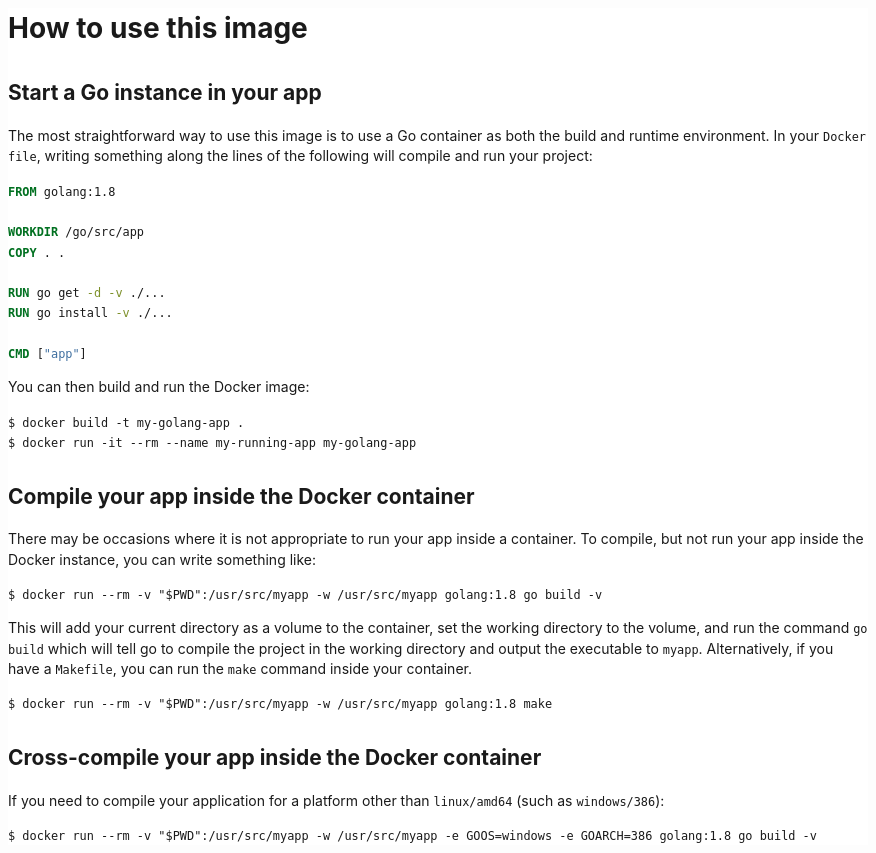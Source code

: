 # How to use this image

## Start a Go instance in your app

The most straightforward way to use this image is to use a Go container as both the build and runtime environment. In your `Dockerfile`, writing something along the lines of the following will compile and run your project:

```dockerfile
FROM golang:1.8

WORKDIR /go/src/app
COPY . .

RUN go get -d -v ./...
RUN go install -v ./...

CMD ["app"]
```

You can then build and run the Docker image:

```console
$ docker build -t my-golang-app .
$ docker run -it --rm --name my-running-app my-golang-app
```

## Compile your app inside the Docker container

There may be occasions where it is not appropriate to run your app inside a container. To compile, but not run your app inside the Docker instance, you can write something like:

```console
$ docker run --rm -v "$PWD":/usr/src/myapp -w /usr/src/myapp golang:1.8 go build -v
```

This will add your current directory as a volume to the container, set the working directory to the volume, and run the command `go build` which will tell go to compile the project in the working directory and output the executable to `myapp`. Alternatively, if you have a `Makefile`, you can run the `make` command inside your container.

```console
$ docker run --rm -v "$PWD":/usr/src/myapp -w /usr/src/myapp golang:1.8 make
```

## Cross-compile your app inside the Docker container

If you need to compile your application for a platform other than `linux/amd64` (such as `windows/386`):

```console
$ docker run --rm -v "$PWD":/usr/src/myapp -w /usr/src/myapp -e GOOS=windows -e GOARCH=386 golang:1.8 go build -v
```
